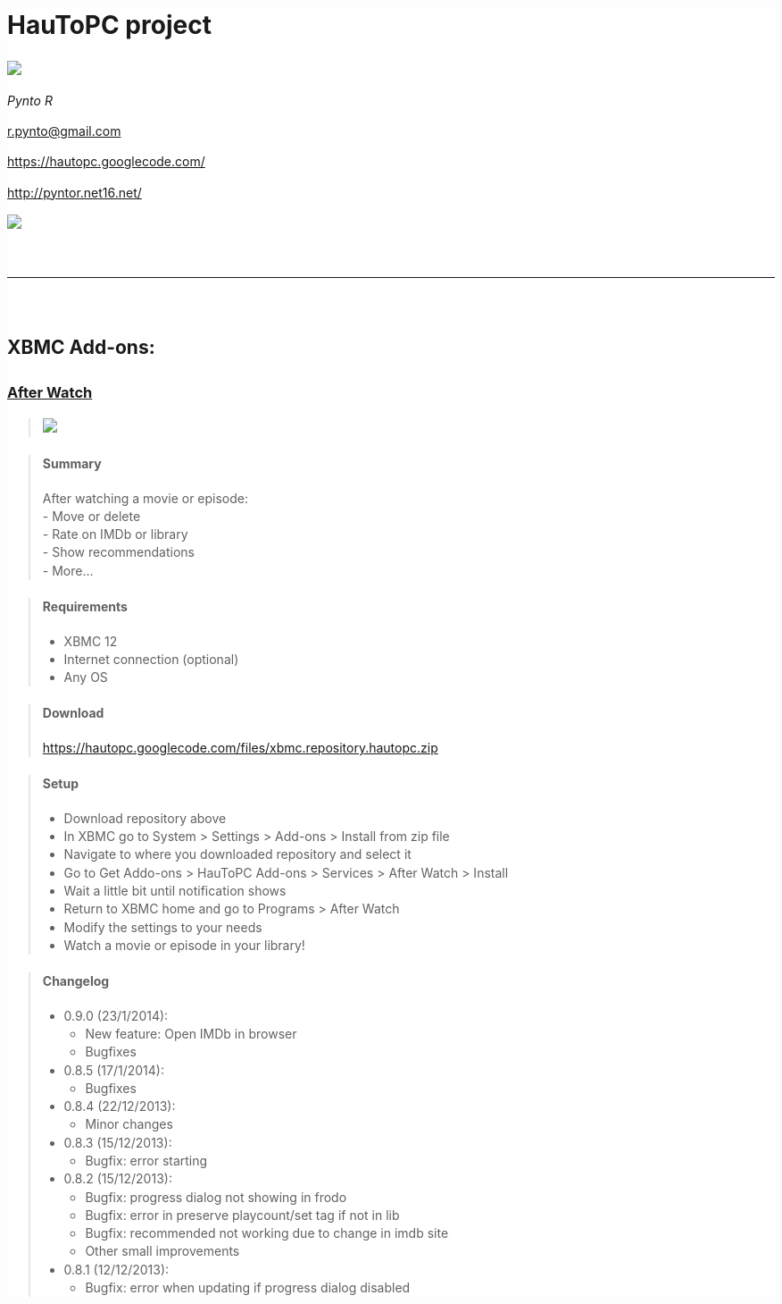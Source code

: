 # HauToPC project #

<img src='https://hautopc.googlecode.com/svn/trunk/logos/hautopc.png' height='256' />

_Pynto R_

r.pynto@gmail.com

https://hautopc.googlecode.com/

http://pyntor.net16.net/

<a href='https://www.paypal.com/cgi-bin/webscr?cmd=_s-xclick&hosted_button_id=Z56HYNAWFBCQ4'><img src='https://www.paypalobjects.com/en_US/i/btn/btn_donateCC_LG.gif' /></a>

<br>
<hr />
<br>

<h2>XBMC Add-ons:</h2>

<h3><u>After Watch</u></h3>

<blockquote><img src='https://hautopc.googlecode.com/svn/trunk/logos/afterwatch.png' height='128' /></blockquote>

<blockquote><h4>Summary</h4>
After watching a movie or episode:<br>
- Move or delete<br>
- Rate on IMDb or library<br>
- Show recommendations<br>
- More...</blockquote>

<blockquote><h4>Requirements</h4>
<ul><li>XBMC 12<br>
</li><li>Internet connection (optional)<br>
</li><li>Any OS</li></ul></blockquote>

<blockquote><h4>Download</h4>
<a href='https://hautopc.googlecode.com/files/xbmc.repository.hautopc.zip'>https://hautopc.googlecode.com/files/xbmc.repository.hautopc.zip</a></blockquote>

<blockquote><h4>Setup</h4>
<ul><li>Download repository above<br>
</li><li>In XBMC go to System > Settings > Add-ons > Install from zip file<br>
</li><li>Navigate to where you downloaded repository and select it<br>
</li><li>Go to Get Addo-ons > HauToPC Add-ons > Services > After Watch > Install<br>
</li><li>Wait a little bit until notification shows<br>
</li><li>Return to XBMC home and go to Programs > After Watch<br>
</li><li>Modify the settings to your needs<br>
</li><li>Watch a movie or episode in your library!</li></ul></blockquote>

<blockquote><h4>Changelog</h4>
<ul><li>0.9.0 (23/1/2014):<br>
<ul><li>New feature: Open IMDb in browser<br>
</li><li>Bugfixes<br>
</li></ul></li><li>0.8.5 (17/1/2014):<br>
<ul><li>Bugfixes<br>
</li></ul></li><li>0.8.4 (22/12/2013):<br>
<ul><li>Minor changes<br>
</li></ul></li><li>0.8.3 (15/12/2013):<br>
<ul><li>Bugfix: error starting<br>
</li></ul></li><li>0.8.2 (15/12/2013):<br>
<ul><li>Bugfix: progress dialog not showing in frodo<br>
</li><li>Bugfix: error in preserve playcount/set tag if not in lib<br>
</li><li>Bugfix: recommended not working due to change in imdb site<br>
</li><li>Other small improvements<br>
</li></ul></li><li>0.8.1 (12/12/2013):<br>
<ul><li>Bugfix: error when updating if progress dialog disabled<br>